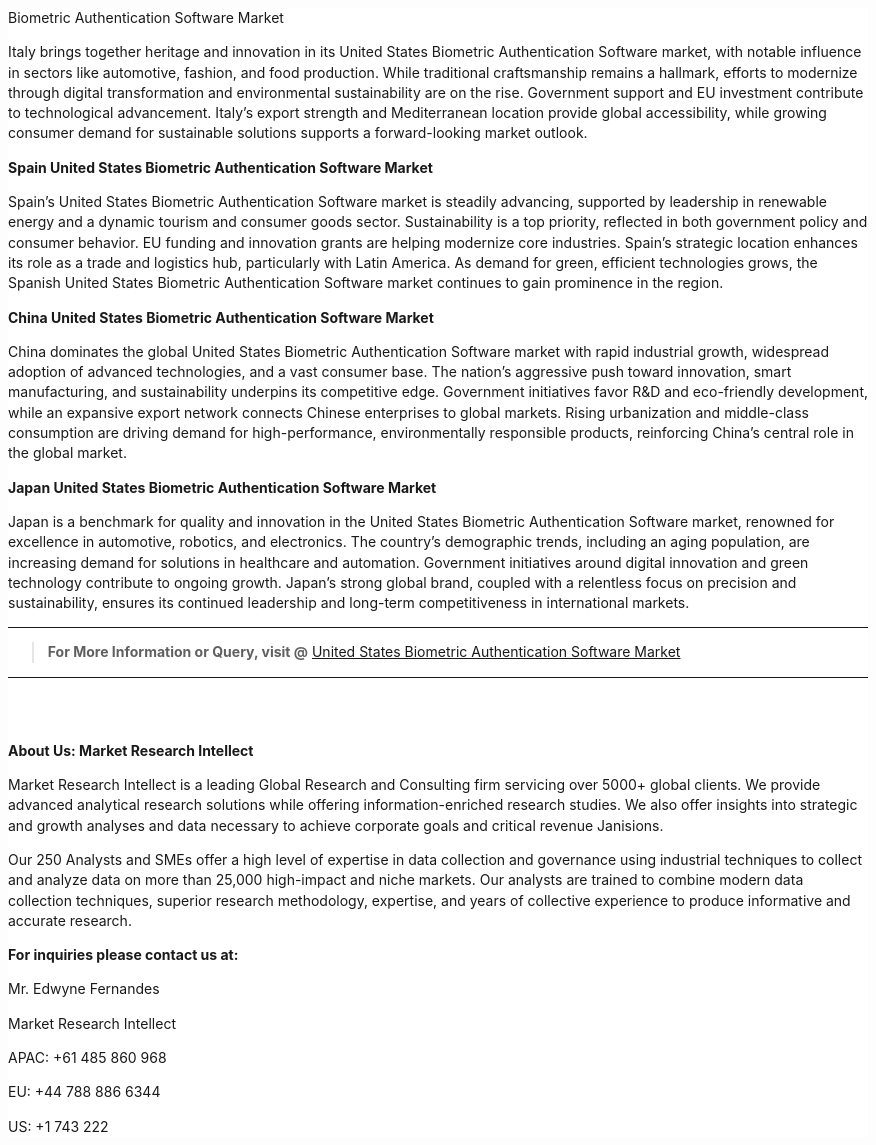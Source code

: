 Biometric Authentication Software Market</strong></p><p class="" data-start="3840" data-end="4422">Italy brings together heritage and innovation in its United States Biometric Authentication Software market, with notable influence in sectors like automotive, fashion, and food production. While traditional craftsmanship remains a hallmark, efforts to modernize through digital transformation and environmental sustainability are on the rise. Government support and EU investment contribute to technological advancement. Italy&rsquo;s export strength and Mediterranean location provide global accessibility, while growing consumer demand for sustainable solutions supports a forward-looking market outlook.</p><p class="" data-start="4424" data-end="4975"><strong data-start="4424" data-end="4445">Spain United States Biometric Authentication Software Market</strong></p><p class="" data-start="4424" data-end="4975">Spain&rsquo;s United States Biometric Authentication Software market is steadily advancing, supported by leadership in renewable energy and a dynamic tourism and consumer goods sector. Sustainability is a top priority, reflected in both government policy and consumer behavior. EU funding and innovation grants are helping modernize core industries. Spain&rsquo;s strategic location enhances its role as a trade and logistics hub, particularly with Latin America. As demand for green, efficient technologies grows, the Spanish United States Biometric Authentication Software market continues to gain prominence in the region.</p><p class="" data-start="4977" data-end="5589"><strong data-start="4977" data-end="4998">China United States Biometric Authentication Software Market</strong></p><p class="" data-start="4977" data-end="5589">China dominates the global United States Biometric Authentication Software market with rapid industrial growth, widespread adoption of advanced technologies, and a vast consumer base. The nation&rsquo;s aggressive push toward innovation, smart manufacturing, and sustainability underpins its competitive edge. Government initiatives favor R&amp;D and eco-friendly development, while an expansive export network connects Chinese enterprises to global markets. Rising urbanization and middle-class consumption are driving demand for high-performance, environmentally responsible products, reinforcing China&rsquo;s central role in the global market.</p><p class="" data-start="5591" data-end="6162"><strong data-start="5591" data-end="5612">Japan United States Biometric Authentication Software Market</strong></p><p class="" data-start="5591" data-end="6162">Japan is a benchmark for quality and innovation in the United States Biometric Authentication Software market, renowned for excellence in automotive, robotics, and electronics. The country&rsquo;s demographic trends, including an aging population, are increasing demand for solutions in healthcare and automation. Government initiatives around digital innovation and green technology contribute to ongoing growth. Japan&rsquo;s strong global brand, coupled with a relentless focus on precision and sustainability, ensures its continued leadership and long-term competitiveness in international markets.</p><hr /><blockquote><p><span class="font-[700]"><strong>For More Information or Query, visit&nbsp;@</strong>&nbsp;</span><span class="font-[700]"><a href="https://www.marketresearchintellect.com/product/biometric-authentication-software-market/?utm_source=Linkedin&utm_medium=019" target="_blank" data-tracking-control-name="article-ssr-frontend-pulse_little-text-block" data-tracking-will-navigate="" data-test-link="">United States Biometric Authentication Software Market</a></span></p></blockquote><hr /><h3>&nbsp;</h3><p><strong><span class="font-[700]">About Us: Market Research Intellect</span></strong></p><p><span class="">Market Research Intellect is a leading Global Research and Consulting firm servicing over 5000+ global clients. We provide advanced analytical research solutions while offering information-enriched research studies.&nbsp;</span>We also offer insights into strategic and growth analyses and data necessary to achieve corporate goals and critical revenue Janisions.</p><p><span class="">Our 250 Analysts and SMEs offer a high level of expertise in data collection and governance using industrial techniques to collect and analyze data on more than 25,000 high-impact and niche markets. Our analysts are trained to combine modern data collection techniques, superior research methodology, expertise, and years of collective experience to produce informative and accurate research.</span></p><p><strong>For inquiries please contact us at:</strong></p><p>Mr. Edwyne Fernandes</p><p>Market Research Intellect</p><p>APAC: +61 485 860 968</p><p>EU: +44 788 886 6344</p><p>US: +1 743 222